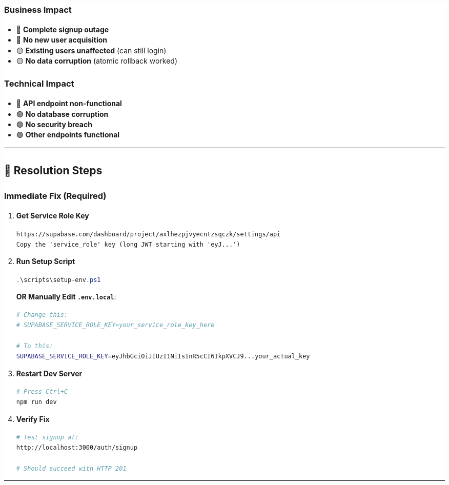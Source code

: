 ### **Business Impact**
- 🔴 **Complete signup outage**
- 🔴 **No new user acquisition**
- 🟡 **Existing users unaffected** (can still login)
- 🟡 **No data corruption** (atomic rollback worked)

### **Technical Impact**
- 🔴 **API endpoint non-functional**
- 🟢 **No database corruption**
- 🟢 **No security breach**
- 🟢 **Other endpoints functional**

---

## 🔧 Resolution Steps

### **Immediate Fix (Required)**

1. **Get Service Role Key**
   ```
   https://supabase.com/dashboard/project/axlhezpjvyecntzsqczk/settings/api
   Copy the 'service_role' key (long JWT starting with 'eyJ...')
   ```

2. **Run Setup Script**
   ```powershell
   .\scripts\setup-env.ps1
   ```
   
   **OR Manually Edit `.env.local`**:
   ```bash
   # Change this:
   # SUPABASE_SERVICE_ROLE_KEY=your_service_role_key_here
   
   # To this:
   SUPABASE_SERVICE_ROLE_KEY=eyJhbGciOiJIUzI1NiIsInR5cCI6IkpXVCJ9...your_actual_key
   ```

3. **Restart Dev Server**
   ```bash
   # Press Ctrl+C
   npm run dev
   ```

4. **Verify Fix**
   ```bash
   # Test signup at:
   http://localhost:3000/auth/signup
   
   # Should succeed with HTTP 201
   ```

---

